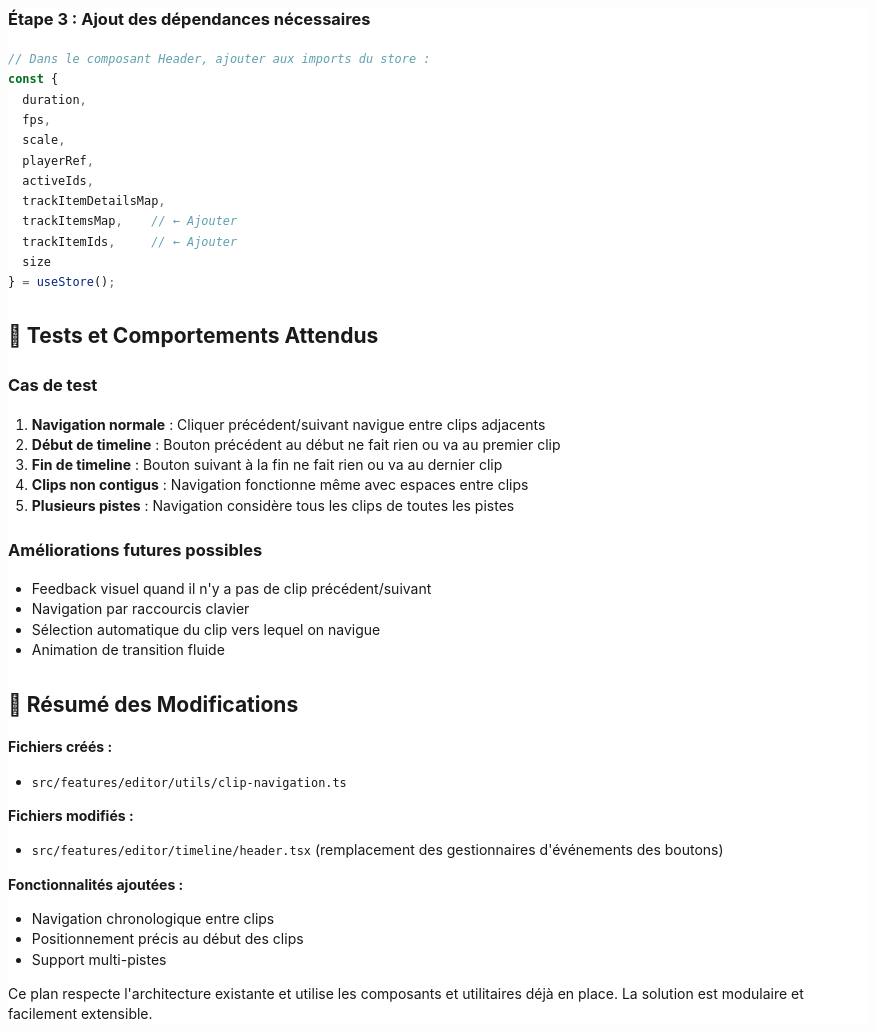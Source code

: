 ### Étape 3 : Ajout des dépendances nécessaires

```typescript
// Dans le composant Header, ajouter aux imports du store :
const { 
  duration, 
  fps, 
  scale, 
  playerRef, 
  activeIds, 
  trackItemDetailsMap, 
  trackItemsMap,    // ← Ajouter
  trackItemIds,     // ← Ajouter 
  size 
} = useStore();
```

## 🧪 Tests et Comportements Attendus

### Cas de test
1. **Navigation normale** : Cliquer précédent/suivant navigue entre clips adjacents
2. **Début de timeline** : Bouton précédent au début ne fait rien ou va au premier clip
3. **Fin de timeline** : Bouton suivant à la fin ne fait rien ou va au dernier clip
4. **Clips non contigus** : Navigation fonctionne même avec espaces entre clips
5. **Plusieurs pistes** : Navigation considère tous les clips de toutes les pistes

### Améliorations futures possibles
- Feedback visuel quand il n'y a pas de clip précédent/suivant
- Navigation par raccourcis clavier
- Sélection automatique du clip vers lequel on navigue
- Animation de transition fluide

## 📝 Résumé des Modifications

**Fichiers créés :**
- `src/features/editor/utils/clip-navigation.ts`

**Fichiers modifiés :**
- `src/features/editor/timeline/header.tsx` (remplacement des gestionnaires d'événements des boutons)

**Fonctionnalités ajoutées :**
- Navigation chronologique entre clips
- Positionnement précis au début des clips
- Support multi-pistes

Ce plan respecte l'architecture existante et utilise les composants et utilitaires déjà en place. La solution est modulaire et facilement extensible.
